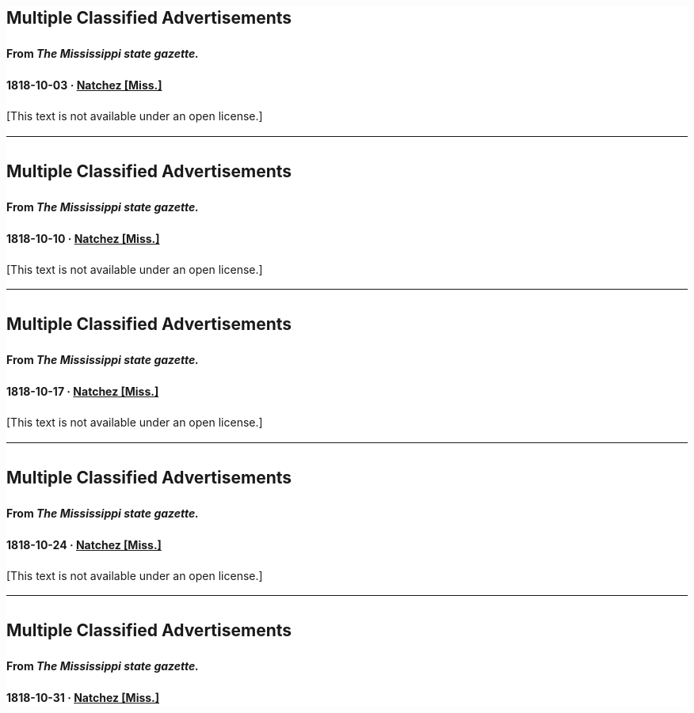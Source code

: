 ## Multiple Classified Advertisements

#### From _The Mississippi state gazette._

#### 1818-10-03 &middot; [Natchez [Miss.]](http://dbpedia.org/resource/Natchez%2C_Mississippi)

[This text is not available under an open license.]

---

## Multiple Classified Advertisements

#### From _The Mississippi state gazette._

#### 1818-10-10 &middot; [Natchez [Miss.]](http://dbpedia.org/resource/Natchez%2C_Mississippi)

[This text is not available under an open license.]

---

## Multiple Classified Advertisements

#### From _The Mississippi state gazette._

#### 1818-10-17 &middot; [Natchez [Miss.]](http://dbpedia.org/resource/Natchez%2C_Mississippi)

[This text is not available under an open license.]

---

## Multiple Classified Advertisements

#### From _The Mississippi state gazette._

#### 1818-10-24 &middot; [Natchez [Miss.]](http://dbpedia.org/resource/Natchez%2C_Mississippi)

[This text is not available under an open license.]

---

## Multiple Classified Advertisements

#### From _The Mississippi state gazette._

#### 1818-10-31 &middot; [Natchez [Miss.]](http://dbpedia.org/resource/Natchez%2C_Mississippi)
